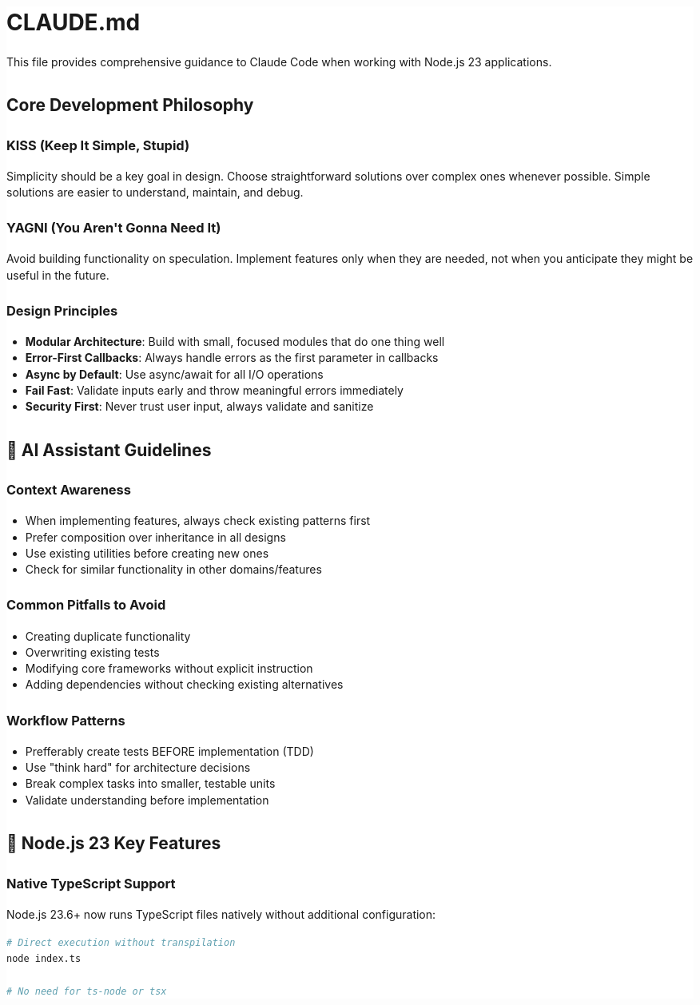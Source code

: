 # CLAUDE.md

This file provides comprehensive guidance to Claude Code when working with Node.js 23 applications.

## Core Development Philosophy

### KISS (Keep It Simple, Stupid)
Simplicity should be a key goal in design. Choose straightforward solutions over complex ones whenever possible. Simple solutions are easier to understand, maintain, and debug.

### YAGNI (You Aren't Gonna Need It)
Avoid building functionality on speculation. Implement features only when they are needed, not when you anticipate they might be useful in the future.

### Design Principles
- **Modular Architecture**: Build with small, focused modules that do one thing well
- **Error-First Callbacks**: Always handle errors as the first parameter in callbacks
- **Async by Default**: Use async/await for all I/O operations
- **Fail Fast**: Validate inputs early and throw meaningful errors immediately
- **Security First**: Never trust user input, always validate and sanitize

## 🤖 AI Assistant Guidelines

### Context Awareness
- When implementing features, always check existing patterns first
- Prefer composition over inheritance in all designs
- Use existing utilities before creating new ones
- Check for similar functionality in other domains/features

### Common Pitfalls to Avoid
- Creating duplicate functionality
- Overwriting existing tests
- Modifying core frameworks without explicit instruction
- Adding dependencies without checking existing alternatives

### Workflow Patterns
- Prefferably create tests BEFORE implementation (TDD)
- Use "think hard" for architecture decisions
- Break complex tasks into smaller, testable units
- Validate understanding before implementation

## 🚀 Node.js 23 Key Features

### Native TypeScript Support
Node.js 23.6+ now runs TypeScript files natively without additional configuration:
```bash
# Direct execution without transpilation
node index.ts

# No need for ts-node or tsx
```
